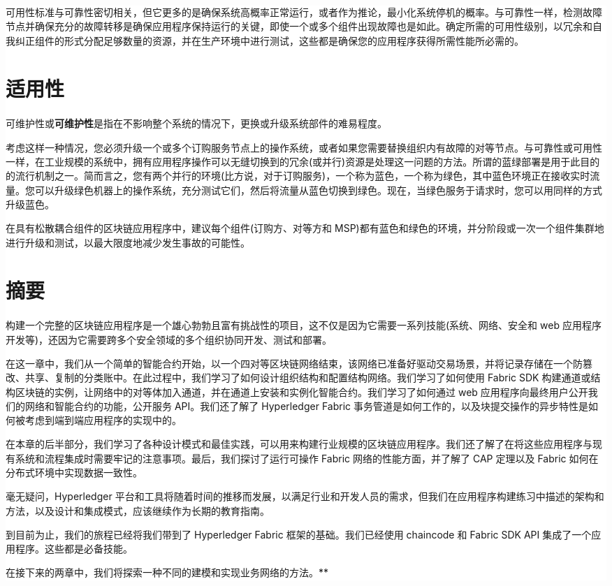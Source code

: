 可用性标准与可靠性密切相关，但它更多的是确保系统高概率正常运行，或者作为推论，最小化系统停机的概率。与可靠性一样，检测故障节点并确保充分的故障转移是确保应用程序保持运行的关键，即使一个或多个组件出现故障也是如此。确定所需的可用性级别，以冗余和自我纠正组件的形式分配足够数量的资源，并在生产环境中进行测试，这些都是确保您的应用程序获得所需性能所必需的。

# 适用性

可维护性或**可维护性**是指在不影响整个系统的情况下，更换或升级系统部件的难易程度。

考虑这样一种情况，您必须升级一个或多个订购服务节点上的操作系统，或者如果您需要替换组织内有故障的对等节点。与可靠性或可用性一样，在工业规模的系统中，拥有应用程序操作可以无缝切换到的冗余(或并行)资源是处理这一问题的方法。所谓的蓝绿部署是用于此目的的流行机制之一。简而言之，您有两个并行的环境(比方说，对于订购服务)，一个称为蓝色，一个称为绿色，其中蓝色环境正在接收实时流量。您可以升级绿色机器上的操作系统，充分测试它们，然后将流量从蓝色切换到绿色。现在，当绿色服务于请求时，您可以用同样的方式升级蓝色。

在具有松散耦合组件的区块链应用程序中，建议每个组件(订购方、对等方和 MSP)都有蓝色和绿色的环境，并分阶段或一次一个组件集群地进行升级和测试，以最大限度地减少发生事故的可能性。

# 摘要

构建一个完整的区块链应用程序是一个雄心勃勃且富有挑战性的项目，这不仅是因为它需要一系列技能(系统、网络、安全和 web 应用程序开发等)，还因为它需要跨多个安全领域的多个组织协同开发、测试和部署。

在这一章中，我们从一个简单的智能合约开始，以一个四对等区块链网络结束，该网络已准备好驱动交易场景，并将记录存储在一个防篡改、共享、复制的分类账中。在此过程中，我们学习了如何设计组织结构和配置结构网络。我们学习了如何使用 Fabric SDK 构建通道或结构区块链的实例，让网络中的对等体加入通道，并在通道上安装和实例化智能合约。我们学习了如何通过 web 应用程序向最终用户公开我们的网络和智能合约的功能，公开服务 API。我们还了解了 Hyperledger Fabric 事务管道是如何工作的，以及块提交操作的异步特性是如何被考虑到端到端应用程序的实现中的。

在本章的后半部分，我们学习了各种设计模式和最佳实践，可以用来构建行业规模的区块链应用程序。我们还了解了在将这些应用程序与现有系统和流程集成时需要牢记的注意事项。最后，我们探讨了运行可操作 Fabric 网络的性能方面，并了解了 CAP 定理以及 Fabric 如何在分布式环境中实现数据一致性。

毫无疑问，Hyperledger 平台和工具将随着时间的推移而发展，以满足行业和开发人员的需求，但我们在应用程序构建练习中描述的架构和方法，以及设计和集成模式，应该继续作为长期的教育指南。

到目前为止，我们的旅程已经将我们带到了 Hyperledger Fabric 框架的基础。我们已经使用 chaincode 和 Fabric SDK API 集成了一个应用程序。这些都是必备技能。

在接下来的两章中，我们将探索一种不同的建模和实现业务网络的方法。**